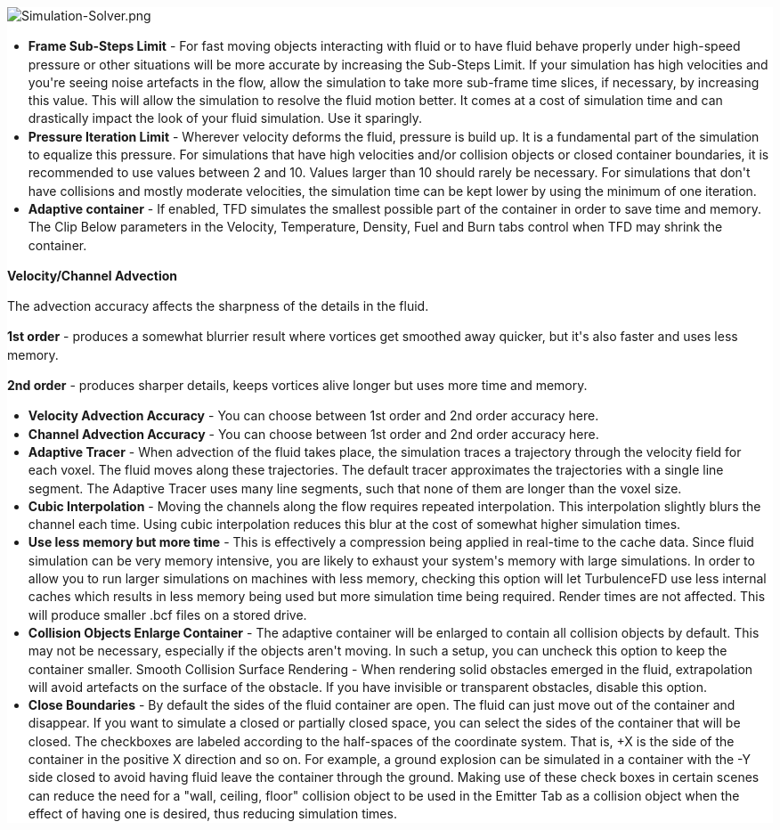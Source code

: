 </tab>

<tab title="Simulation">

<tabs>

<tab title="Solver">

![Simulation-Solver.png](Simulation-Solver.png)

* **Frame Sub-Steps Limit** - For fast moving objects interacting with fluid or to have fluid behave properly under high-speed pressure or other situations will be more accurate by increasing the Sub-Steps Limit. If your simulation has high velocities and you're seeing noise artefacts in the flow, allow the simulation to take more sub-frame time slices, if necessary, by increasing this value. This will allow the simulation to resolve the fluid motion better. It comes at a cost of simulation time and can drastically impact the look of your fluid simulation. Use it sparingly.
* **Pressure Iteration Limit** - Wherever velocity deforms the fluid, pressure is build up. It is a fundamental part of the simulation to equalize this pressure. For simulations that have high velocities and/or collision objects or closed container boundaries, it is recommended to use values between 2 and 10. Values larger than 10 should rarely be necessary. For simulations that don't have collisions and mostly moderate velocities, the simulation time can be kept lower by using the minimum of one iteration.
* **Adaptive container** - If enabled, TFD simulates the smallest possible part of the container in order to save time and memory. The Clip Below parameters in the Velocity, Temperature, Density, Fuel and Burn tabs control when TFD may shrink the container.

**Velocity/Channel Advection**

The advection accuracy affects the sharpness of the details in the fluid.

**1st order** - produces a somewhat blurrier result where vortices get smoothed away quicker, but it's also faster and uses less memory.

**2nd order** - produces sharper details, keeps vortices alive longer but uses more time and memory.

* **Velocity Advection Accuracy** - You can choose between 1st order and 2nd order accuracy here.
* **Channel Advection Accuracy** - You can choose between 1st order and 2nd order accuracy here.
* **Adaptive Tracer** - When advection of the fluid takes place, the simulation traces a trajectory through the velocity field for each voxel. The fluid moves along these trajectories. The default tracer approximates the trajectories with a single line segment. The Adaptive Tracer uses many line segments, such that none of them are longer than the voxel size.
* **Cubic Interpolation** - Moving the channels along the flow requires repeated interpolation. This interpolation slightly blurs the channel each time. Using cubic interpolation reduces this blur at the cost of somewhat higher simulation times.
* **Use less memory but more time** - This is effectively a compression being applied in real-time to the cache data. Since fluid simulation can be very memory intensive, you are likely to exhaust your system's memory with large simulations. In order to allow you to run larger simulations on machines with less memory, checking this option will let TurbulenceFD use less internal caches which results in less memory being used but more simulation time being required. Render times are not affected. This will produce smaller .bcf files on a stored drive.
* **Collision Objects Enlarge Container** - The adaptive container will be enlarged to contain all collision objects by default. This may not be necessary, especially if the objects aren't moving. In such a setup, you can uncheck this option to keep the container smaller.
  Smooth Collision Surface Rendering - When rendering solid obstacles emerged in the fluid, extrapolation will avoid artefacts on the surface of the obstacle. If you have invisible or transparent obstacles, disable this option.
* **Close Boundaries** - By default the sides of the fluid container are open. The fluid can just move out of the container and disappear. If you want to simulate a closed or partially closed space, you can select the sides of the container that will be closed. The checkboxes are labeled according to the half-spaces of the coordinate system. That is, +X is the side of the container in the positive X direction and so on. For example, a ground explosion can be simulated in a container with the -Y side closed to avoid having fluid leave the container through the ground. Making use of these check boxes in certain scenes can reduce the need for a "wall, ceiling, floor" collision object to be used in the Emitter Tab as a collision object when the effect of having one is desired, thus reducing simulation times.
